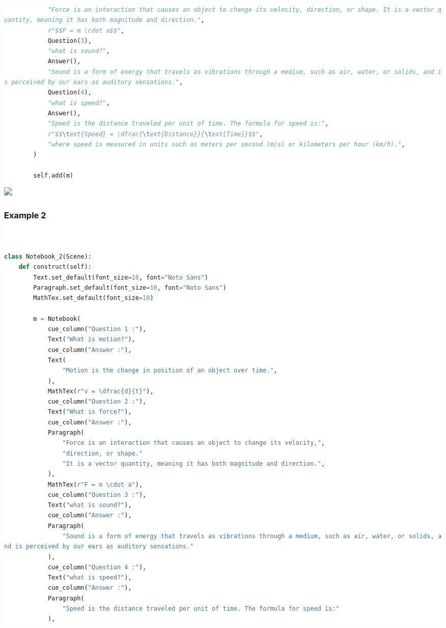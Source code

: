 ```python
            "Force is an interaction that causes an object to change its velocity, direction, or shape. It is a vector quantity, meaning it has both magnitude and direction.",
            r"$$F = m \cdot a$$",
            Question(3),
            "what is sound?",
            Answer(),
            "Sound is a form of energy that travels as vibrations through a medium, such as air, water, or solids, and is perceived by our ears as auditory sensations.",
            Question(4),
            "what is speed?",
            Answer(),
            "Speed is the distance traveled per unit of time. The formula for speed is:",
            r"$$\text{Speed} = \dfrac{\text{Distance}}{\text{Time}}$$",
            "where speed is measured in units such as meters per second (m/s) or kilometers per hour (km/h).",
        )

        self.add(m)
```

![](https://raw.githubusercontent.com/avnlearn/manim-devanagari/refs/heads/main/assets/images/Notebook_1_ManimCE_v0.18.1.png)

### Example 2

```python


class Notebook_2(Scene):
    def construct(self):
        Text.set_default(font_size=10, font="Noto Sans")
        Paragraph.set_default(font_size=10, font="Noto Sans")
        MathTex.set_default(font_size=10)

        m = Notebook(
            cue_column("Question 1 :"),
            Text("What is motion?"),
            cue_column("Answer :"),
            Text(
                "Motion is the change in position of an object over time.",
            ),
            MathTex(r"v = \dfrac{d}{t}"),
            cue_column("Question 2 :"),
            Text("What is force?"),
            cue_column("Answer :"),
            Paragraph(
                "Force is an interaction that causes an object to change its velocity,",
                "direction, or shape."
                "It is a vector quantity, meaning it has both magnitude and direction.",
            ),
            MathTex(r"F = m \cdot a"),
            cue_column("Question 3 :"),
            Text("what is sound?"),
            cue_column("Answer :"),
            Paragraph(
                "Sound is a form of energy that travels as vibrations through a medium, such as air, water, or solids, and is perceived by our ears as auditory sensations."
            ),
            cue_column("Question 4 :"),
            Text("what is speed?"),
            cue_column("Answer :"),
            Paragraph(
                "Speed is the distance traveled per unit of time. The formula for speed is:"
            ),
```